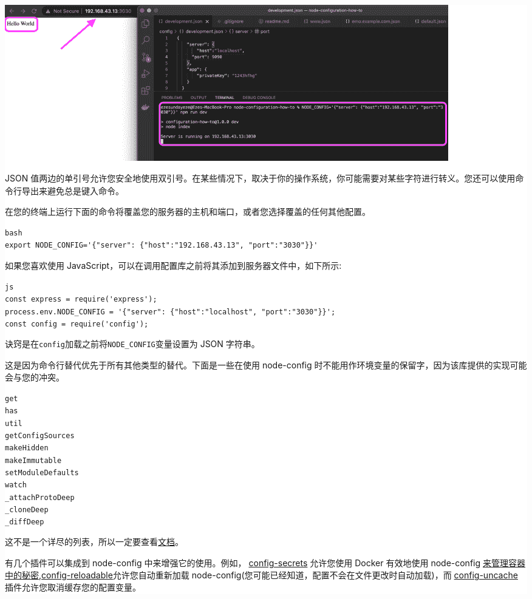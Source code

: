 ![CLI Config Override](img/e430caa78a33db82667c70e7c075c0cd.png)

JSON 值两边的单引号允许您安全地使用双引号。在某些情况下，取决于你的操作系统，你可能需要对某些字符进行转义。您还可以使用命令行导出来避免总是键入命令。

在您的终端上运行下面的命令将覆盖您的服务器的主机和端口，或者您选择覆盖的任何其他配置。

```
bash
export NODE_CONFIG='{"server": {"host":"192.168.43.13", "port":"3030"}}'
```

如果您喜欢使用 JavaScript，可以在调用配置库之前将其添加到服务器文件中，如下所示:

```
js
const express = require('express');
process.env.NODE_CONFIG = '{"server": {"host":"localhost", "port":"3030"}}';
const config = require('config');
```

诀窍是在`config`加载之前将`NODE_CONFIG`变量设置为 JSON 字符串。

这是因为命令行替代优先于所有其他类型的替代。下面是一些在使用 node-config 时不能用作环境变量的保留字，因为该库提供的实现可能会与您的冲突。

```
get
has
util
getConfigSources
makeHidden
makeImmutable
setModuleDefaults
watch 
_attachProtoDeep
_cloneDeep
_diffDeep
```

这不是一个详尽的列表，所以一定要查看[文档](https://github.com/lorenwest/node-config/wiki)。

有几个插件可以集成到 node-config 中来增强它的使用。例如， [config-secrets](https://www.npmjs.com/package/config-secrets) 允许您使用 Docker 有效地使用 node-config [来管理容器中的秘密](https://github.com/lee5i3/config-secrets),[config-reloadable](https://www.npmjs.com/package/config-reloadable)允许您自动重新加载 node-config(您可能已经知道，配置不会在文件更改时自动加载)，而 [config-uncache](https://github.com/m19c/node-config-uncached) 插件允许您取消缓存您的配置变量。
